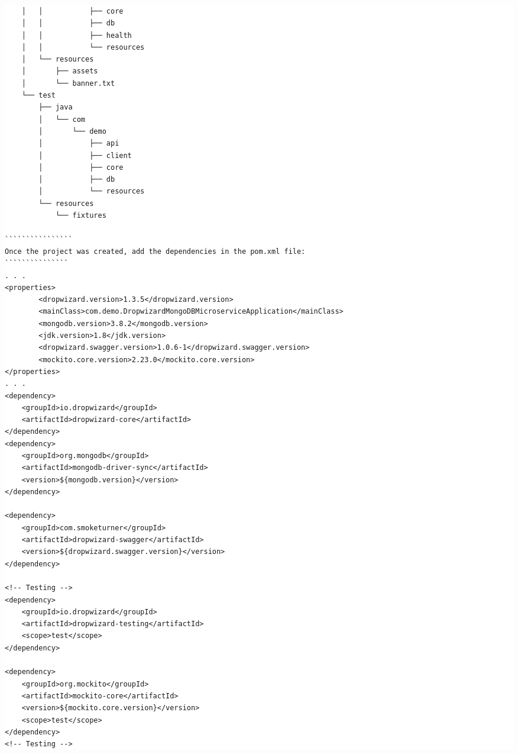 `````````````````
    │   │           ├── core
    │   │           ├── db
    │   │           ├── health
    │   │           └── resources
    │   └── resources
    │       ├── assets
    │       └── banner.txt
    └── test
        ├── java
        │   └── com
        │       └── demo
        │           ├── api
        │           ├── client
        │           ├── core
        │           ├── db
        │           └── resources
        └── resources
            └── fixtures
            
````````````````
Once the project was created, add the dependencies in the pom.xml file:
```````````````
. . .
<properties>
        <dropwizard.version>1.3.5</dropwizard.version>
        <mainClass>com.demo.DropwizardMongoDBMicroserviceApplication</mainClass>
        <mongodb.version>3.8.2</mongodb.version>
        <jdk.version>1.8</jdk.version>
        <dropwizard.swagger.version>1.0.6-1</dropwizard.swagger.version>
        <mockito.core.version>2.23.0</mockito.core.version>
</properties>
. . .
<dependency>
    <groupId>io.dropwizard</groupId>
    <artifactId>dropwizard-core</artifactId>
</dependency>
<dependency>
    <groupId>org.mongodb</groupId>
    <artifactId>mongodb-driver-sync</artifactId>
    <version>${mongodb.version}</version>
</dependency>

<dependency>
    <groupId>com.smoketurner</groupId>
    <artifactId>dropwizard-swagger</artifactId>
    <version>${dropwizard.swagger.version}</version>
</dependency>

<!-- Testing -->
<dependency>
    <groupId>io.dropwizard</groupId>
    <artifactId>dropwizard-testing</artifactId>
    <scope>test</scope>
</dependency>

<dependency>
    <groupId>org.mockito</groupId>
    <artifactId>mockito-core</artifactId>
    <version>${mockito.core.version}</version>
    <scope>test</scope>
</dependency>
<!-- Testing -->
``````````````````````
```````````````
```````````````
